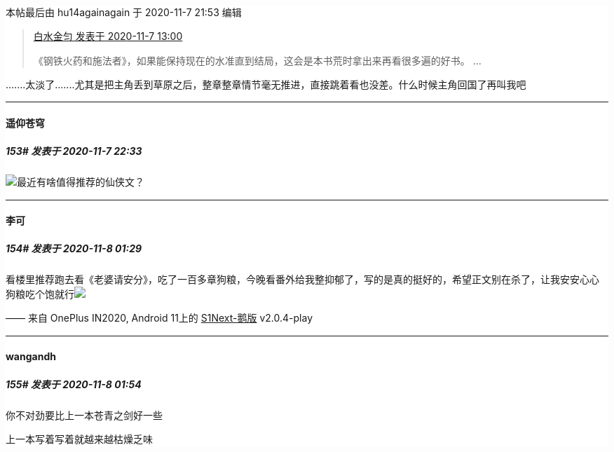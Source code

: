 

 本帖最后由 hu14againagain 于 2020-11-7 21:53 编辑 
<blockquote><a href="httphttps://bbs.saraba1st.com/2b/forum.php?mod=redirect&amp;goto=findpost&amp;pid=49308338&amp;ptid=1969675" target="_blank">白水金匀 发表于 2020-11-7 13:00</a>

《钢铁火药和施法者》，如果能保持现在的水准直到结局，这会是本书荒时拿出来再看很多遍的好书。 ...</blockquote>
.......太淡了.......尤其是把主角丢到草原之后，整章整章情节毫无推进，直接跳着看也没差。什么时候主角回国了再叫我吧







*****

####  遥仰苍穹  
##### 153#       发表于 2020-11-7 22:33



<img src="https://static.saraba1st.com/image/smiley/face2017/009.gif" referrerpolicy="no-referrer">最近有啥值得推荐的仙侠文？







*****

####  李可  
##### 154#       发表于 2020-11-8 01:29




看楼里推荐跑去看《老婆请安分》，吃了一百多章狗粮，今晚看番外给我整抑郁了，写的是真的挺好的，希望正文别在杀了，让我安安心心狗粮吃个饱就行<img src="https://static.saraba1st.com/image/smiley/face2017/140.png" referrerpolicy="no-referrer">

—— 来自 OnePlus IN2020, Android 11上的 [S1Next-鹅版](https://github.com/ykrank/S1-Next/releases) v2.0.4-play







*****

####  wangandh  
##### 155#       发表于 2020-11-8 01:54




你不对劲要比上一本苍青之剑好一些



上一本写着写着就越来越枯燥乏味






